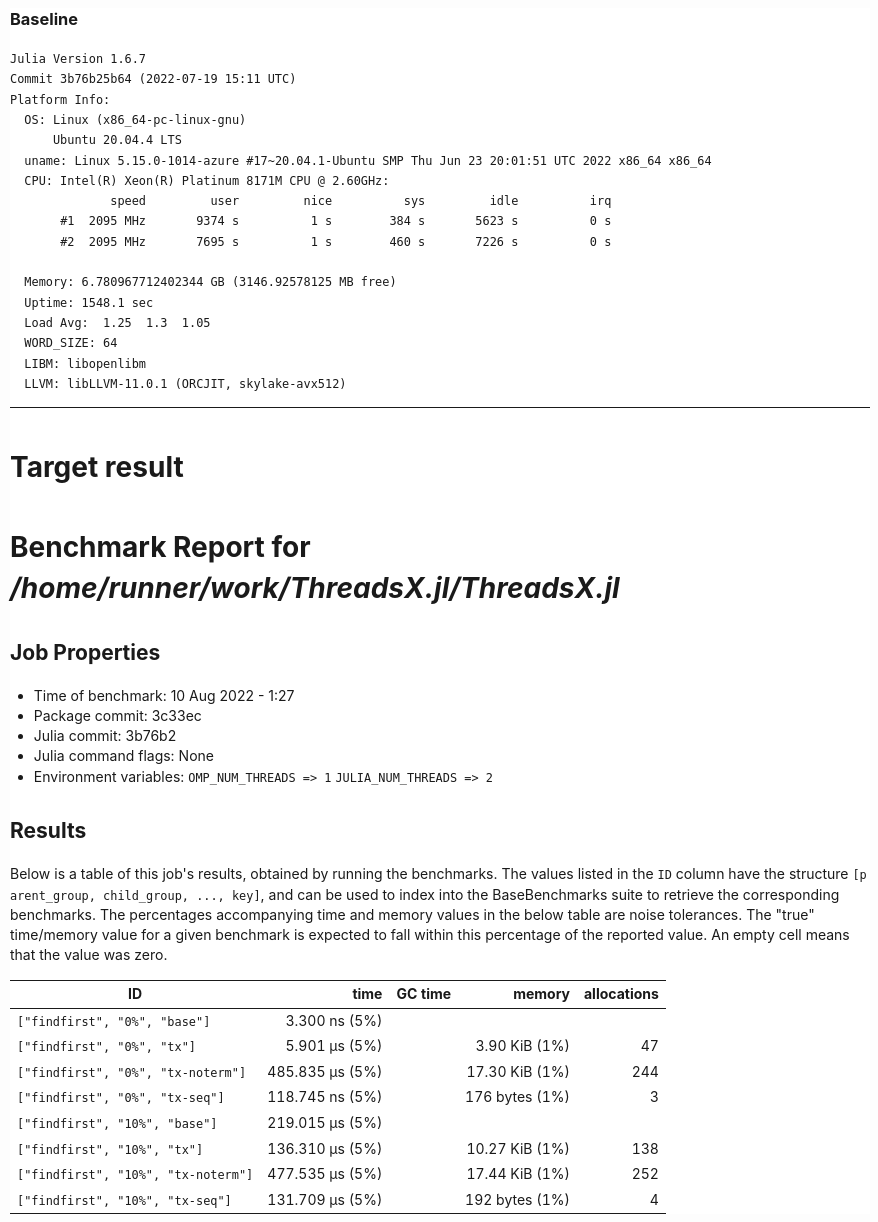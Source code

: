 ### Baseline
```
Julia Version 1.6.7
Commit 3b76b25b64 (2022-07-19 15:11 UTC)
Platform Info:
  OS: Linux (x86_64-pc-linux-gnu)
      Ubuntu 20.04.4 LTS
  uname: Linux 5.15.0-1014-azure #17~20.04.1-Ubuntu SMP Thu Jun 23 20:01:51 UTC 2022 x86_64 x86_64
  CPU: Intel(R) Xeon(R) Platinum 8171M CPU @ 2.60GHz: 
              speed         user         nice          sys         idle          irq
       #1  2095 MHz       9374 s          1 s        384 s       5623 s          0 s
       #2  2095 MHz       7695 s          1 s        460 s       7226 s          0 s
       
  Memory: 6.780967712402344 GB (3146.92578125 MB free)
  Uptime: 1548.1 sec
  Load Avg:  1.25  1.3  1.05
  WORD_SIZE: 64
  LIBM: libopenlibm
  LLVM: libLLVM-11.0.1 (ORCJIT, skylake-avx512)
```

---
# Target result
# Benchmark Report for */home/runner/work/ThreadsX.jl/ThreadsX.jl*

## Job Properties
* Time of benchmark: 10 Aug 2022 - 1:27
* Package commit: 3c33ec
* Julia commit: 3b76b2
* Julia command flags: None
* Environment variables: `OMP_NUM_THREADS => 1` `JULIA_NUM_THREADS => 2`

## Results
Below is a table of this job's results, obtained by running the benchmarks.
The values listed in the `ID` column have the structure `[parent_group, child_group, ..., key]`, and can be used to
index into the BaseBenchmarks suite to retrieve the corresponding benchmarks.
The percentages accompanying time and memory values in the below table are noise tolerances. The "true"
time/memory value for a given benchmark is expected to fall within this percentage of the reported value.
An empty cell means that the value was zero.

| ID                                                                   | time            | GC time   | memory          | allocations |
|----------------------------------------------------------------------|----------------:|----------:|----------------:|------------:|
| `["findfirst", "0%", "base"]`                                        |   3.300 ns (5%) |           |                 |             |
| `["findfirst", "0%", "tx"]`                                          |   5.901 μs (5%) |           |   3.90 KiB (1%) |          47 |
| `["findfirst", "0%", "tx-noterm"]`                                   | 485.835 μs (5%) |           |  17.30 KiB (1%) |         244 |
| `["findfirst", "0%", "tx-seq"]`                                      | 118.745 ns (5%) |           |  176 bytes (1%) |           3 |
| `["findfirst", "10%", "base"]`                                       | 219.015 μs (5%) |           |                 |             |
| `["findfirst", "10%", "tx"]`                                         | 136.310 μs (5%) |           |  10.27 KiB (1%) |         138 |
| `["findfirst", "10%", "tx-noterm"]`                                  | 477.535 μs (5%) |           |  17.44 KiB (1%) |         252 |
| `["findfirst", "10%", "tx-seq"]`                                     | 131.709 μs (5%) |           |  192 bytes (1%) |           4 |